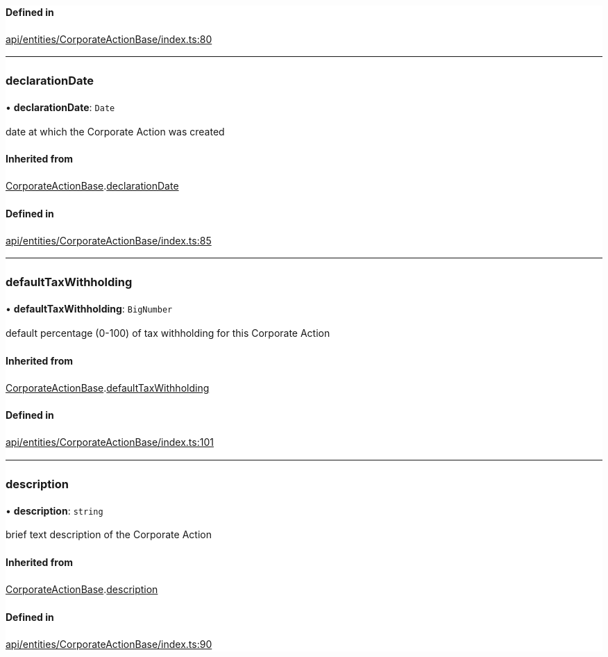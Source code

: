 #### Defined in

[api/entities/CorporateActionBase/index.ts:80](https://github.com/PolymeshAssociation/polymesh-sdk/blob/16e8c2ca/src/api/entities/CorporateActionBase/index.ts#L80)

___

### declarationDate

• **declarationDate**: `Date`

date at which the Corporate Action was created

#### Inherited from

[CorporateActionBase](../wiki/api.entities.CorporateActionBase.CorporateActionBase).[declarationDate](../wiki/api.entities.CorporateActionBase.CorporateActionBase#declarationdate)

#### Defined in

[api/entities/CorporateActionBase/index.ts:85](https://github.com/PolymeshAssociation/polymesh-sdk/blob/16e8c2ca/src/api/entities/CorporateActionBase/index.ts#L85)

___

### defaultTaxWithholding

• **defaultTaxWithholding**: `BigNumber`

default percentage (0-100) of tax withholding for this Corporate Action

#### Inherited from

[CorporateActionBase](../wiki/api.entities.CorporateActionBase.CorporateActionBase).[defaultTaxWithholding](../wiki/api.entities.CorporateActionBase.CorporateActionBase#defaulttaxwithholding)

#### Defined in

[api/entities/CorporateActionBase/index.ts:101](https://github.com/PolymeshAssociation/polymesh-sdk/blob/16e8c2ca/src/api/entities/CorporateActionBase/index.ts#L101)

___

### description

• **description**: `string`

brief text description of the Corporate Action

#### Inherited from

[CorporateActionBase](../wiki/api.entities.CorporateActionBase.CorporateActionBase).[description](../wiki/api.entities.CorporateActionBase.CorporateActionBase#description)

#### Defined in

[api/entities/CorporateActionBase/index.ts:90](https://github.com/PolymeshAssociation/polymesh-sdk/blob/16e8c2ca/src/api/entities/CorporateActionBase/index.ts#L90)
